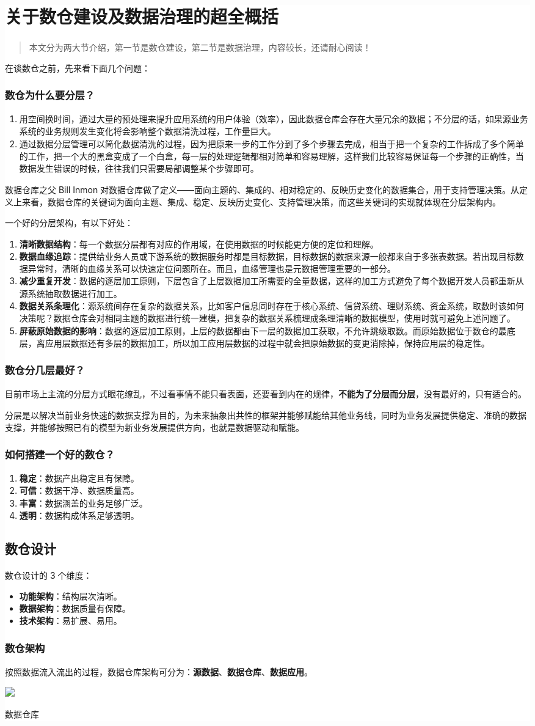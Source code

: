 # 关于数仓建设及数据治理的超全概括
> 本文分为两大节介绍，第一节是数仓建设，第二节是数据治理，内容较长，还请耐心阅读！

在谈数仓之前，先来看下面几个问题：

### 数仓为什么要分层？

1.  用空间换时间，通过大量的预处理来提升应用系统的用户体验（效率），因此数据仓库会存在大量冗余的数据；不分层的话，如果源业务系统的业务规则发生变化将会影响整个数据清洗过程，工作量巨大。
2.  通过数据分层管理可以简化数据清洗的过程，因为把原来一步的工作分到了多个步骤去完成，相当于把一个复杂的工作拆成了多个简单的工作，把一个大的黑盒变成了一个白盒，每一层的处理逻辑都相对简单和容易理解，这样我们比较容易保证每一个步骤的正确性，当数据发生错误的时候，往往我们只需要局部调整某个步骤即可。

数据仓库之父 Bill Inmon 对数据仓库做了定义——面向主题的、集成的、相对稳定的、反映历史变化的数据集合，用于支持管理决策。从定义上来看，数据仓库的关键词为面向主题、集成、稳定、反映历史变化、支持管理决策，而这些关键词的实现就体现在分层架构内。

一个好的分层架构，有以下好处：

1.  **清晰数据结构**：每一个数据分层都有对应的作用域，在使用数据的时候能更方便的定位和理解。
2.  **数据血缘追踪**：提供给业务人员或下游系统的数据服务时都是目标数据，目标数据的数据来源一般都来自于多张表数据。若出现目标数据异常时，清晰的血缘关系可以快速定位问题所在。而且，血缘管理也是元数据管理重要的一部分。
3.  **减少重复开发**：数据的逐层加工原则，下层包含了上层数据加工所需要的全量数据，这样的加工方式避免了每个数据开发人员都重新从源系统抽取数据进行加工。
4.  **数据关系条理化**：源系统间存在复杂的数据关系，比如客户信息同时存在于核心系统、信贷系统、理财系统、资金系统，取数时该如何决策呢？数据仓库会对相同主题的数据进行统一建模，把复杂的数据关系梳理成条理清晰的数据模型，使用时就可避免上述问题了。
5.  **屏蔽原始数据的影响**：数据的逐层加工原则，上层的数据都由下一层的数据加工获取，不允许跳级取数。而原始数据位于数仓的最底层，离应用层数据还有多层的数据加工，所以加工应用层数据的过程中就会把原始数据的变更消除掉，保持应用层的稳定性。

### 数仓分几层最好？

目前市场上主流的分层方式眼花缭乱，不过看事情不能只看表面，还要看到内在的规律，**不能为了分层而分层**，没有最好的，只有适合的。

分层是以解决当前业务快速的数据支撑为目的，为未来抽象出共性的框架并能够赋能给其他业务线，同时为业务发展提供稳定、准确的数据支撑，并能够按照已有的模型为新业务发展提供方向，也就是数据驱动和赋能。

### 如何搭建一个好的数仓？

1.  **稳定**：数据产出稳定且有保障。
2.  **可信**：数据干净、数据质量高。
3.  **丰富**：数据涵盖的业务足够广泛。
4.  **透明**：数据构成体系足够透明。

## 数仓设计

数仓设计的 3 个维度：

-   **功能架构**：结构层次清晰。
-   **数据架构**：数据质量有保障。
-   **技术架构**：易扩展、易用。

### 数仓架构

按照数据流入流出的过程，数据仓库架构可分为：**源数据**、**数据仓库**、**数据应用**。

![](https://mmbiz.qpic.cn/sz_mmbiz_png/ZubDbBye0zEpD1NhauttNjXR8VQOdTJFIqicptWOys1ic6lBOkFst7q4Z7JOLicOibxoHwzwrCUUUMsc7icMnibRxBiaQ/640?wx_fmt=png)

数据仓库
